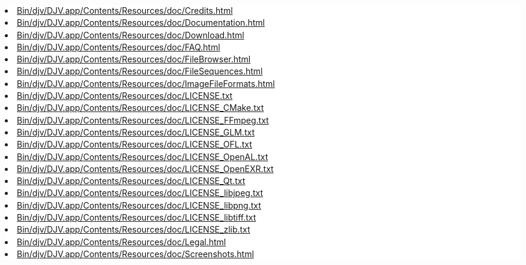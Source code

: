 <li><a href="https://gitlab.com/WeSuckLess/Reactor/-/blob/master/Atoms/com.DarbyJohnston.DJV/Mac/Bin/djv/DJV.app/Contents/Resources/doc/Credits.html?ref_type=heads">Bin/djv/DJV.app/Contents/Resources/doc/Credits.html</a></li>
<li><a href="https://gitlab.com/WeSuckLess/Reactor/-/blob/master/Atoms/com.DarbyJohnston.DJV/Mac/Bin/djv/DJV.app/Contents/Resources/doc/Documentation.html?ref_type=heads">Bin/djv/DJV.app/Contents/Resources/doc/Documentation.html</a></li>
<li><a href="https://gitlab.com/WeSuckLess/Reactor/-/blob/master/Atoms/com.DarbyJohnston.DJV/Mac/Bin/djv/DJV.app/Contents/Resources/doc/Download.html?ref_type=heads">Bin/djv/DJV.app/Contents/Resources/doc/Download.html</a></li>
<li><a href="https://gitlab.com/WeSuckLess/Reactor/-/blob/master/Atoms/com.DarbyJohnston.DJV/Mac/Bin/djv/DJV.app/Contents/Resources/doc/FAQ.html?ref_type=heads">Bin/djv/DJV.app/Contents/Resources/doc/FAQ.html</a></li>
<li><a href="https://gitlab.com/WeSuckLess/Reactor/-/blob/master/Atoms/com.DarbyJohnston.DJV/Mac/Bin/djv/DJV.app/Contents/Resources/doc/FileBrowser.html?ref_type=heads">Bin/djv/DJV.app/Contents/Resources/doc/FileBrowser.html</a></li>
<li><a href="https://gitlab.com/WeSuckLess/Reactor/-/blob/master/Atoms/com.DarbyJohnston.DJV/Mac/Bin/djv/DJV.app/Contents/Resources/doc/FileSequences.html?ref_type=heads">Bin/djv/DJV.app/Contents/Resources/doc/FileSequences.html</a></li>
<li><a href="https://gitlab.com/WeSuckLess/Reactor/-/blob/master/Atoms/com.DarbyJohnston.DJV/Mac/Bin/djv/DJV.app/Contents/Resources/doc/ImageFileFormats.html?ref_type=heads">Bin/djv/DJV.app/Contents/Resources/doc/ImageFileFormats.html</a></li>
<li><a href="https://gitlab.com/WeSuckLess/Reactor/-/blob/master/Atoms/com.DarbyJohnston.DJV/Mac/Bin/djv/DJV.app/Contents/Resources/doc/LICENSE.txt?ref_type=heads">Bin/djv/DJV.app/Contents/Resources/doc/LICENSE.txt</a></li>
<li><a href="https://gitlab.com/WeSuckLess/Reactor/-/blob/master/Atoms/com.DarbyJohnston.DJV/Mac/Bin/djv/DJV.app/Contents/Resources/doc/LICENSE_CMake.txt?ref_type=heads">Bin/djv/DJV.app/Contents/Resources/doc/LICENSE_CMake.txt</a></li>
<li><a href="https://gitlab.com/WeSuckLess/Reactor/-/blob/master/Atoms/com.DarbyJohnston.DJV/Mac/Bin/djv/DJV.app/Contents/Resources/doc/LICENSE_FFmpeg.txt?ref_type=heads">Bin/djv/DJV.app/Contents/Resources/doc/LICENSE_FFmpeg.txt</a></li>
<li><a href="https://gitlab.com/WeSuckLess/Reactor/-/blob/master/Atoms/com.DarbyJohnston.DJV/Mac/Bin/djv/DJV.app/Contents/Resources/doc/LICENSE_GLM.txt?ref_type=heads">Bin/djv/DJV.app/Contents/Resources/doc/LICENSE_GLM.txt</a></li>
<li><a href="https://gitlab.com/WeSuckLess/Reactor/-/blob/master/Atoms/com.DarbyJohnston.DJV/Mac/Bin/djv/DJV.app/Contents/Resources/doc/LICENSE_OFL.txt?ref_type=heads">Bin/djv/DJV.app/Contents/Resources/doc/LICENSE_OFL.txt</a></li>
<li><a href="https://gitlab.com/WeSuckLess/Reactor/-/blob/master/Atoms/com.DarbyJohnston.DJV/Mac/Bin/djv/DJV.app/Contents/Resources/doc/LICENSE_OpenAL.txt?ref_type=heads">Bin/djv/DJV.app/Contents/Resources/doc/LICENSE_OpenAL.txt</a></li>
<li><a href="https://gitlab.com/WeSuckLess/Reactor/-/blob/master/Atoms/com.DarbyJohnston.DJV/Mac/Bin/djv/DJV.app/Contents/Resources/doc/LICENSE_OpenEXR.txt?ref_type=heads">Bin/djv/DJV.app/Contents/Resources/doc/LICENSE_OpenEXR.txt</a></li>
<li><a href="https://gitlab.com/WeSuckLess/Reactor/-/blob/master/Atoms/com.DarbyJohnston.DJV/Mac/Bin/djv/DJV.app/Contents/Resources/doc/LICENSE_Qt.txt?ref_type=heads">Bin/djv/DJV.app/Contents/Resources/doc/LICENSE_Qt.txt</a></li>
<li><a href="https://gitlab.com/WeSuckLess/Reactor/-/blob/master/Atoms/com.DarbyJohnston.DJV/Mac/Bin/djv/DJV.app/Contents/Resources/doc/LICENSE_libjpeg.txt?ref_type=heads">Bin/djv/DJV.app/Contents/Resources/doc/LICENSE_libjpeg.txt</a></li>
<li><a href="https://gitlab.com/WeSuckLess/Reactor/-/blob/master/Atoms/com.DarbyJohnston.DJV/Mac/Bin/djv/DJV.app/Contents/Resources/doc/LICENSE_libpng.txt?ref_type=heads">Bin/djv/DJV.app/Contents/Resources/doc/LICENSE_libpng.txt</a></li>
<li><a href="https://gitlab.com/WeSuckLess/Reactor/-/blob/master/Atoms/com.DarbyJohnston.DJV/Mac/Bin/djv/DJV.app/Contents/Resources/doc/LICENSE_libtiff.txt?ref_type=heads">Bin/djv/DJV.app/Contents/Resources/doc/LICENSE_libtiff.txt</a></li>
<li><a href="https://gitlab.com/WeSuckLess/Reactor/-/blob/master/Atoms/com.DarbyJohnston.DJV/Mac/Bin/djv/DJV.app/Contents/Resources/doc/LICENSE_zlib.txt?ref_type=heads">Bin/djv/DJV.app/Contents/Resources/doc/LICENSE_zlib.txt</a></li>
<li><a href="https://gitlab.com/WeSuckLess/Reactor/-/blob/master/Atoms/com.DarbyJohnston.DJV/Mac/Bin/djv/DJV.app/Contents/Resources/doc/Legal.html?ref_type=heads">Bin/djv/DJV.app/Contents/Resources/doc/Legal.html</a></li>
<li><a href="https://gitlab.com/WeSuckLess/Reactor/-/blob/master/Atoms/com.DarbyJohnston.DJV/Mac/Bin/djv/DJV.app/Contents/Resources/doc/Screenshots.html?ref_type=heads">Bin/djv/DJV.app/Contents/Resources/doc/Screenshots.html</a></li>